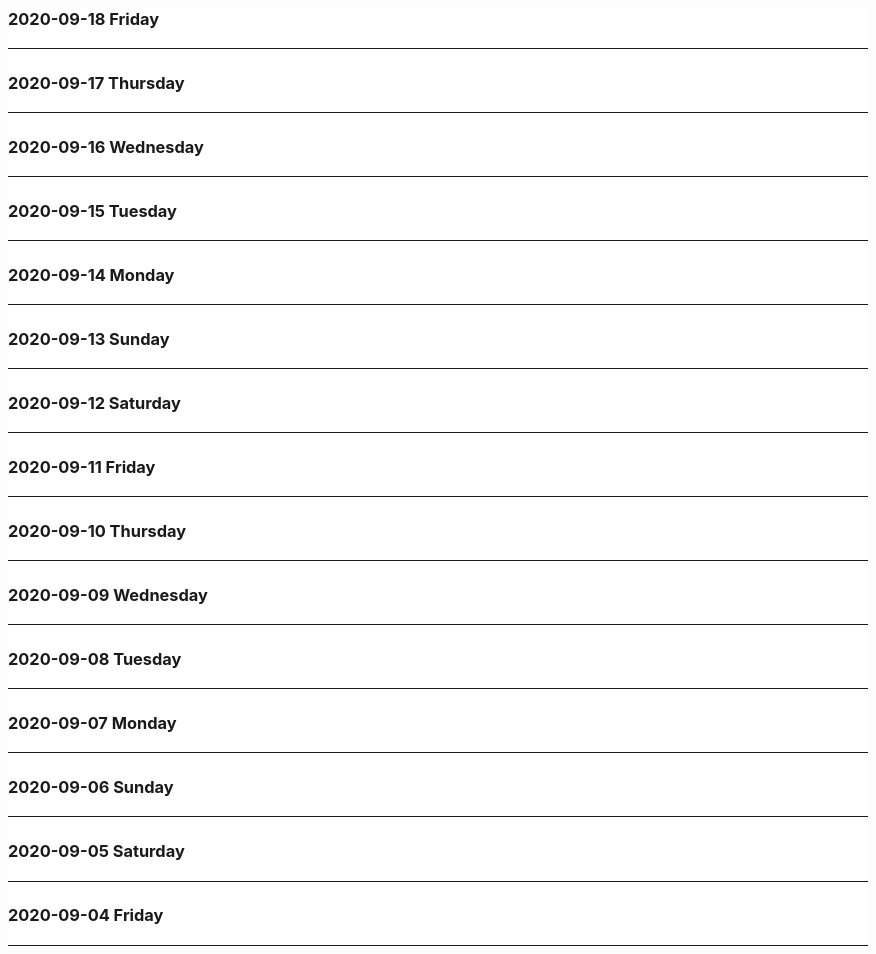 ### 2020-09-18 Friday
---------------------

### 2020-09-17 Thursday
-----------------------

### 2020-09-16 Wednesday
------------------------

### 2020-09-15 Tuesday
----------------------

### 2020-09-14 Monday
---------------------

### 2020-09-13 Sunday
---------------------

### 2020-09-12 Saturday
-----------------------

### 2020-09-11 Friday
---------------------

### 2020-09-10 Thursday
-----------------------

### 2020-09-09 Wednesday
------------------------

### 2020-09-08 Tuesday
----------------------

### 2020-09-07 Monday
---------------------

### 2020-09-06 Sunday
---------------------

### 2020-09-05 Saturday
-----------------------

### 2020-09-04 Friday
---------------------

